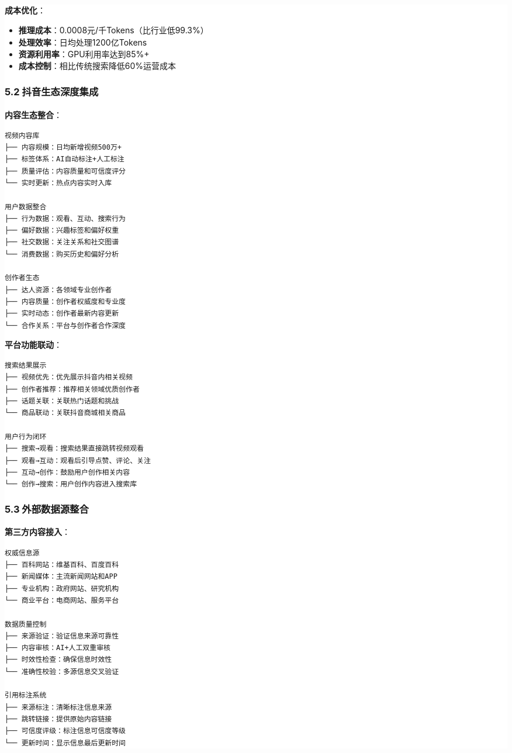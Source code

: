 **成本优化**：
- **推理成本**：0.0008元/千Tokens（比行业低99.3%）
- **处理效率**：日均处理1200亿Tokens
- **资源利用率**：GPU利用率达到85%+
- **成本控制**：相比传统搜索降低60%运营成本

### 5.2 抖音生态深度集成

**内容生态整合**：
```
视频内容库
├── 内容规模：日均新增视频500万+
├── 标签体系：AI自动标注+人工标注
├── 质量评估：内容质量和可信度评分
└── 实时更新：热点内容实时入库

用户数据整合
├── 行为数据：观看、互动、搜索行为
├── 偏好数据：兴趣标签和偏好权重
├── 社交数据：关注关系和社交图谱
└── 消费数据：购买历史和偏好分析

创作者生态
├── 达人资源：各领域专业创作者
├── 内容质量：创作者权威度和专业度
├── 实时动态：创作者最新内容更新
└── 合作关系：平台与创作者合作深度
```

**平台功能联动**：
```
搜索结果展示
├── 视频优先：优先展示抖音内相关视频
├── 创作者推荐：推荐相关领域优质创作者
├── 话题关联：关联热门话题和挑战
└── 商品联动：关联抖音商城相关商品

用户行为闭环
├── 搜索→观看：搜索结果直接跳转视频观看
├── 观看→互动：观看后引导点赞、评论、关注
├── 互动→创作：鼓励用户创作相关内容
└── 创作→搜索：用户创作内容进入搜索库
```

### 5.3 外部数据源整合

**第三方内容接入**：
```
权威信息源
├── 百科网站：维基百科、百度百科
├── 新闻媒体：主流新闻网站和APP
├── 专业机构：政府网站、研究机构
└── 商业平台：电商网站、服务平台

数据质量控制
├── 来源验证：验证信息来源可靠性
├── 内容审核：AI+人工双重审核
├── 时效性检查：确保信息时效性
└── 准确性校验：多源信息交叉验证

引用标注系统
├── 来源标注：清晰标注信息来源
├── 跳转链接：提供原始内容链接
├── 可信度评级：标注信息可信度等级
└── 更新时间：显示信息最后更新时间
```